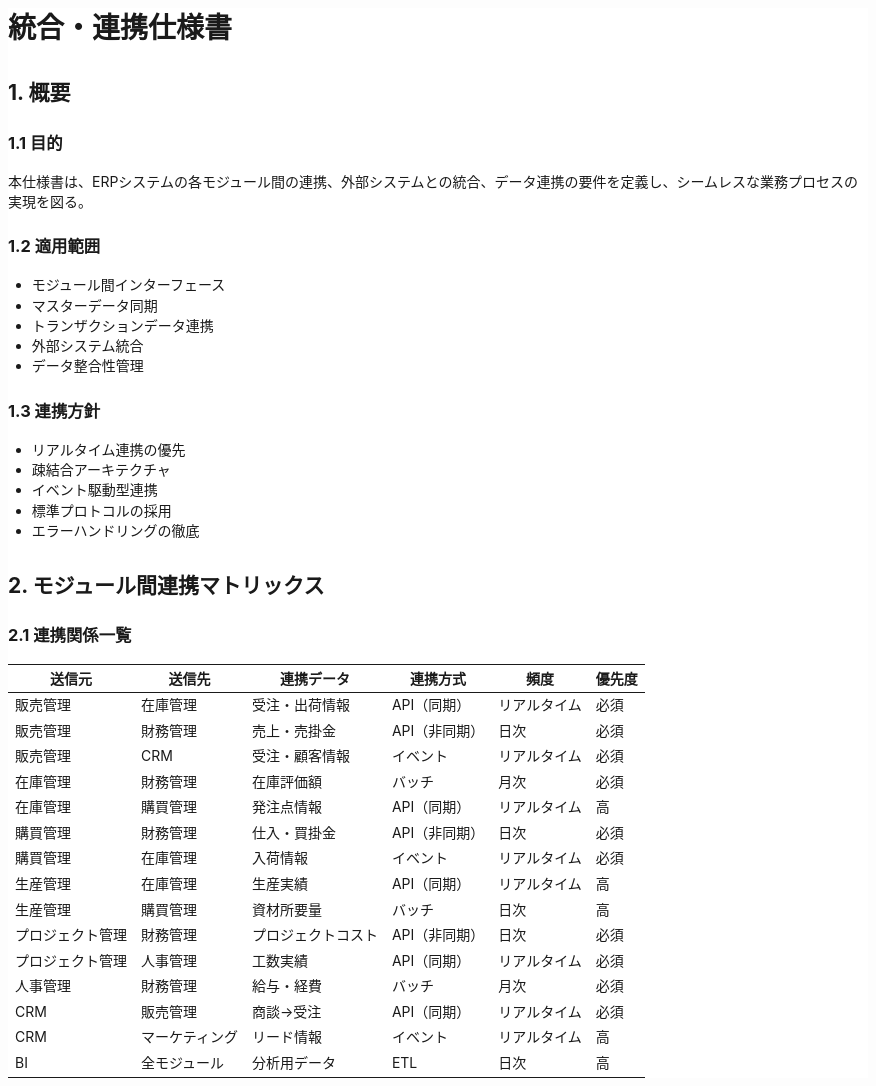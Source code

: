 # 統合・連携仕様書

## 1. 概要

### 1.1 目的
本仕様書は、ERPシステムの各モジュール間の連携、外部システムとの統合、データ連携の要件を定義し、シームレスな業務プロセスの実現を図る。

### 1.2 適用範囲
- モジュール間インターフェース
- マスターデータ同期
- トランザクションデータ連携
- 外部システム統合
- データ整合性管理

### 1.3 連携方針
- リアルタイム連携の優先
- 疎結合アーキテクチャ
- イベント駆動型連携
- 標準プロトコルの採用
- エラーハンドリングの徹底

## 2. モジュール間連携マトリックス

### 2.1 連携関係一覧

| 送信元 | 送信先 | 連携データ | 連携方式 | 頻度 | 優先度 |
|--------|--------|------------|----------|------|--------|
| 販売管理 | 在庫管理 | 受注・出荷情報 | API（同期） | リアルタイム | 必須 |
| 販売管理 | 財務管理 | 売上・売掛金 | API（非同期） | 日次 | 必須 |
| 販売管理 | CRM | 受注・顧客情報 | イベント | リアルタイム | 必須 |
| 在庫管理 | 財務管理 | 在庫評価額 | バッチ | 月次 | 必須 |
| 在庫管理 | 購買管理 | 発注点情報 | API（同期） | リアルタイム | 高 |
| 購買管理 | 財務管理 | 仕入・買掛金 | API（非同期） | 日次 | 必須 |
| 購買管理 | 在庫管理 | 入荷情報 | イベント | リアルタイム | 必須 |
| 生産管理 | 在庫管理 | 生産実績 | API（同期） | リアルタイム | 高 |
| 生産管理 | 購買管理 | 資材所要量 | バッチ | 日次 | 高 |
| プロジェクト管理 | 財務管理 | プロジェクトコスト | API（非同期） | 日次 | 必須 |
| プロジェクト管理 | 人事管理 | 工数実績 | API（同期） | リアルタイム | 必須 |
| 人事管理 | 財務管理 | 給与・経費 | バッチ | 月次 | 必須 |
| CRM | 販売管理 | 商談→受注 | API（同期） | リアルタイム | 必須 |
| CRM | マーケティング | リード情報 | イベント | リアルタイム | 高 |
| BI | 全モジュール | 分析用データ | ETL | 日次 | 高 |
